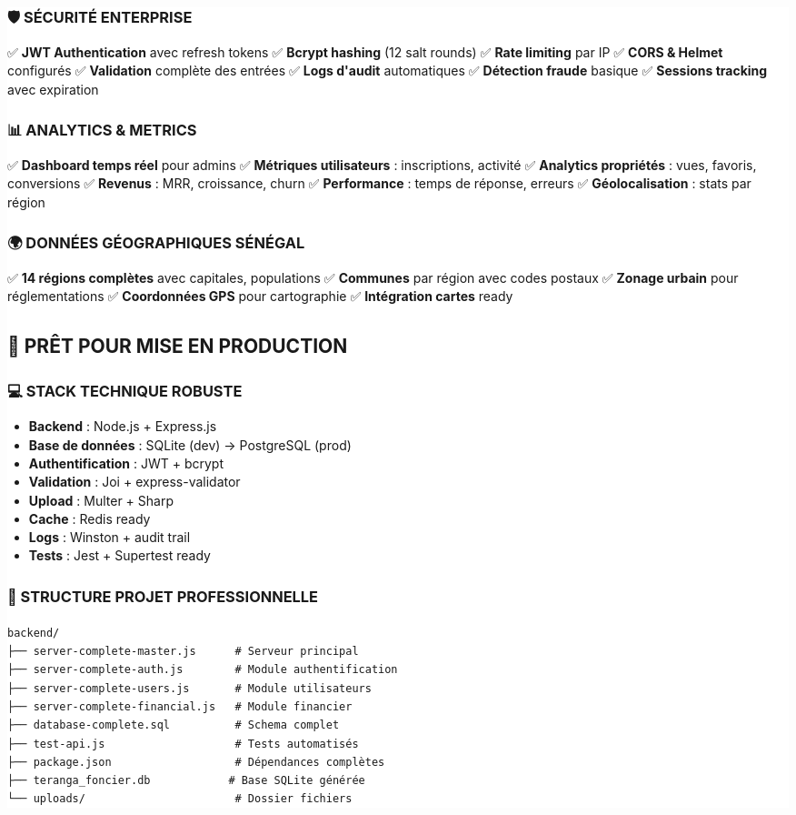 ### **🛡️ SÉCURITÉ ENTERPRISE**
✅ **JWT Authentication** avec refresh tokens
✅ **Bcrypt hashing** (12 salt rounds)
✅ **Rate limiting** par IP
✅ **CORS & Helmet** configurés
✅ **Validation** complète des entrées
✅ **Logs d'audit** automatiques
✅ **Détection fraude** basique
✅ **Sessions tracking** avec expiration

### **📊 ANALYTICS & METRICS**
✅ **Dashboard temps réel** pour admins
✅ **Métriques utilisateurs** : inscriptions, activité
✅ **Analytics propriétés** : vues, favoris, conversions
✅ **Revenus** : MRR, croissance, churn
✅ **Performance** : temps de réponse, erreurs
✅ **Géolocalisation** : stats par région

### **🌍 DONNÉES GÉOGRAPHIQUES SÉNÉGAL**
✅ **14 régions complètes** avec capitales, populations
✅ **Communes** par région avec codes postaux
✅ **Zonage urbain** pour réglementations
✅ **Coordonnées GPS** pour cartographie
✅ **Intégration cartes** ready

## 🚀 **PRÊT POUR MISE EN PRODUCTION**

### **💻 STACK TECHNIQUE ROBUSTE**
- **Backend** : Node.js + Express.js
- **Base de données** : SQLite (dev) → PostgreSQL (prod)
- **Authentification** : JWT + bcrypt
- **Validation** : Joi + express-validator
- **Upload** : Multer + Sharp
- **Cache** : Redis ready
- **Logs** : Winston + audit trail
- **Tests** : Jest + Supertest ready

### **📁 STRUCTURE PROJET PROFESSIONNELLE**
```
backend/
├── server-complete-master.js      # Serveur principal
├── server-complete-auth.js        # Module authentification
├── server-complete-users.js       # Module utilisateurs
├── server-complete-financial.js   # Module financier
├── database-complete.sql          # Schema complet
├── test-api.js                    # Tests automatisés
├── package.json                   # Dépendances complètes
├── teranga_foncier.db            # Base SQLite générée
└── uploads/                       # Dossier fichiers
```
